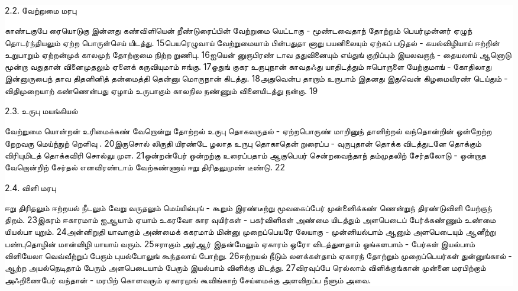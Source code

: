 2.2. வேற்றுமை மரபு

காண்டகுபே ரையொடுகு இன்னது கண்விளியென்
றீண்டுரைப்பின் வேற்றுமை யெட்டாகு - மூண்டவைதாந்
தோற்றும் பெயர்முன்னர் ஏழுந் தொடர்ந்தியலும்
ஏற்ற பொருள்செய் யிடத்து.
15பெயரெழுவாய் வேற்றுமையாம் பின்பதுதா னாறு
பயனிலையும் ஏற்கப் படுதல் - கயல்விழியாய்
ஈற்றின் உறுபாறும் ஏற்றன்முக் காலமுந்
தோற்றாமை நிற்ற றுணிபு.
16ஐயென் னுருபிரண் டாவ ததுவினையும்
எய்துங் குறிப்பும் இயலவருந் - தையலாய்
ஆனொடு மூன்றா வதுதான் வினைமுதலும்
ஏனைக் கருவியுமாம் ஈங்கு.
17ஓதுங் குகர உருபுநான் காவதஃது
யாதிடத்தும் ஈபொருளை யேற்குமாங் - கோதிலாது
இன்னுருபைந் தாவ திதனினித் தன்மைத்தி
தென்னு மொருநான் கிடத்து.
18அதுவென்ப தாறாம் உருபாம் இதனது
இதுவென் கிழமையிரண் டெய்தும் - விதிமுறையாற்
கண்ணென்பது ஏழாம் உருபாகும் காலநில
நண்ணும் வினையிடத்து நன்கு.
19

2.3. உருபு மயங்கியல்

வேற்றுமை யொன்றன் உரிமைக்கண் வேறொன்று
தோற்றல் உருபு தொகவருதல் - ஏற்றபொருண்
மாறினுந் தானிற்றல் வந்தொன்றின் ஒன்றேற்ற
றேறவரு மெய்ந்நுற் றௌிவு .
20இருசொல் லிருதி யிரண்டே ழலாத
உருபு தொகாதென் றுரைப்ப - வுருபுதான்
தொக்க விடத்துடனே தொக்கும் விரியுமிடத்
தொக்கவிரி சொல்லு முள.
21ஒன்றன்பேர் ஒன்றற்கு உரைப்பதாம் ஆகுபெயர்
சென்றவைந்தாந் தம்முதலிற் சேர்தலோடு - ஒன்றாத
வேறொன்றிற் சேர்தல் எனவிரண்டாம் வேற்கண்ணாய்
ஈறு திரிதலுமுண் டீண்டு.
22

2.4. விளி மரபு

ஈறு திரிதலும் ஈற்றயல் நீடலும்
வேறு வருதலும் மெய்யில்புங் - கூறும்
இரண்டீற்று மூவகைப்பேர் முன்னிைக்கண் ணென்றுந்
திரண்டுவிளி யேற்குந் திறம்.
23இகரம் ஈகாரமாம் ஐஆயாம் ஏயாம்
உகரவோ கார வுயிர்கள் - பகர்விளிகள்
அண்மை யிடத்தும் அளபெடைப் பேர்க்கண்ணும்
உண்மை யியல்பா யுறும்.
24அன்னிறுதி யாவாகும் அண்மைக் ககரமாம்
மின்னு முறைப்பெயரே லேயாகு - முன்னியல்பாம்
ஆனும் அளபெடையும் ஆனீற்று பண்புதொழின்
மான்விழி யாயாய் வரும்.
25ஈராகும் அர்ஆர் இதன்மேலும் ஏகாரம்
ஒரோ விடத்துளதாம் ஓங்களபாம் - பேர்கள்
இயல்பாம் விளியேலா வெவ்வீற்றுப் பேரும்
புயல்போலுங் கூந்தலாய் போற்று.
26ஈற்றயல் நீடும் லளக்கள்தாம் ஏகாரந்
தோற்றும் முறைப்பெயர்கள் துன்னுங்கால் - ஆற்ற
அயல்நெடிதாம் பேரும் அளபெடையாம் பேரும்
இயல்பாம் விளிக்கு மிடத்து.
27விரவுப்பே ரெல்லாம் விளிக்குங்கான் முன்னை
மரபிற்றாம் அஃறிணைபேர் வந்தான் - மரபிற்
கொளவரும் ஏகாரமுங் கூவிங்காற் சேய்மைக்கு
அளவிறப்ப நீளும் அவை.